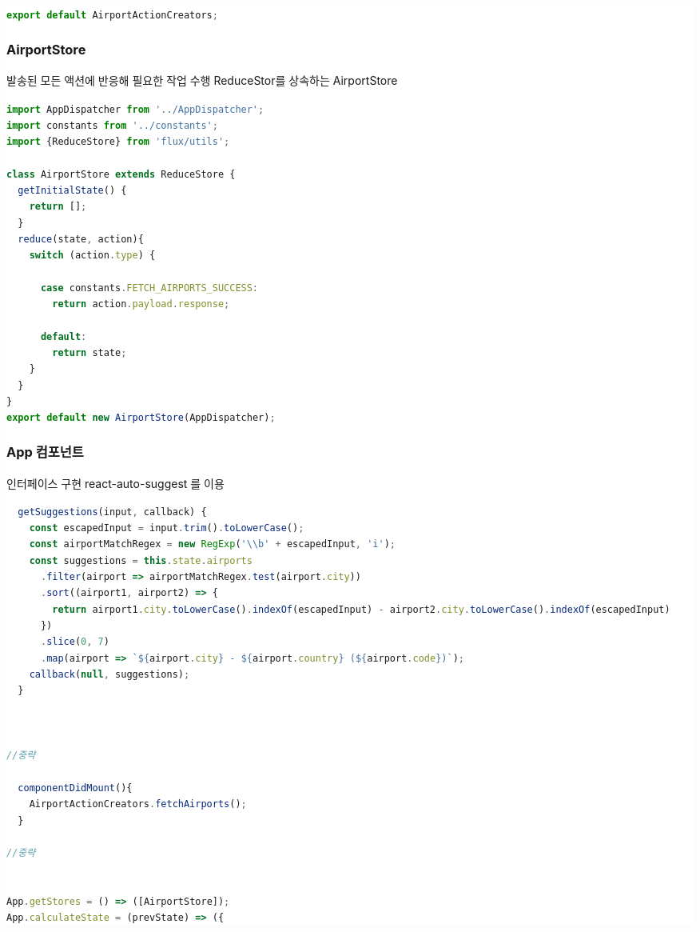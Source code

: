 ```javascript
export default AirportActionCreators;

```

### AirportStore
발송된 모든 액션에 반응해 필요한 작업 수행
ReduceStor를 상속하는 AirportStore
```javascript
import AppDispatcher from '../AppDispatcher';
import constants from '../constants';
import {ReduceStore} from 'flux/utils';

class AirportStore extends ReduceStore {
  getInitialState() {
    return [];
  }
  reduce(state, action){
    switch (action.type) {

      case constants.FETCH_AIRPORTS_SUCCESS:
        return action.payload.response;

      default:
        return state;
    }
  }
}
export default new AirportStore(AppDispatcher);

```

### App 컴포넌트
인터페이스 구현
react-auto-suggest 를 이용

```javascript
  getSuggestions(input, callback) {
    const escapedInput = input.trim().toLowerCase();
    const airportMatchRegex = new RegExp('\\b' + escapedInput, 'i');
    const suggestions = this.state.airports
      .filter(airport => airportMatchRegex.test(airport.city))
      .sort((airport1, airport2) => {
        return airport1.city.toLowerCase().indexOf(escapedInput) - airport2.city.toLowerCase().indexOf(escapedInput)
      })
      .slice(0, 7)
      .map(airport => `${airport.city} - ${airport.country} (${airport.code})`);
    callback(null, suggestions);
  }



//중략

  componentDidMount(){
    AirportActionCreators.fetchAirports();
  }

//중략


App.getStores = () => ([AirportStore]);
App.calculateState = (prevState) => ({
```